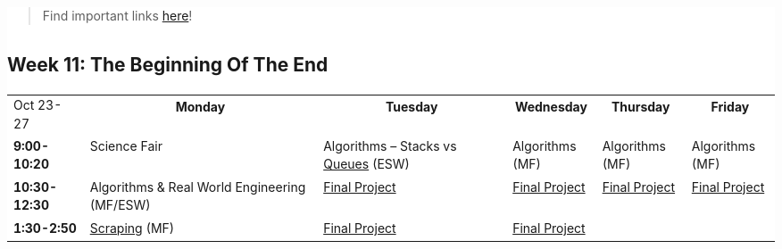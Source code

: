 > Find important links [here](important-info.md)!

## Week 11: The Beginning Of The End
<table>
  <tr>
    <td>Oct 23-27</td>
    <th>Monday</th>
    <th>Tuesday</th>
    <th>Wednesday</th>
    <th>Thursday</th>
    <th>Friday</th>
  </tr>
  <tr>
    <td><strong>9:00-10:20</strong></td>
    <td> <!-- Week 11 - Monday Morning 1 -->
      Science Fair
    </td>
    <td> <!-- Week 11 - Tuesday Morning 1 -->
    Algorithms – Stacks vs <a href="https://github.com/SF-WDI-LABS/queues">Queues</a> (ESW)
    </td>
    <td> <!-- Week 11 - Wednesday Morning 1 -->
      Algorithms (MF)
    </td>
    <td> <!-- Week 11 - Thursday Morning 1 -->
      Algorithms (MF)
    </td>
    <td> <!-- Week 11 - Friday Morning 1 -->
      Algorithms
      (MF)
    </td>
  </tr>
  <tr>
    <td><strong>10:30-12:30</strong></td>
    <td> <!-- Week 11 - Monday Morning 2 -->
      Algorithms & Real World Engineering
      (MF/ESW)
    </td>
    <td> <!-- Week 11 - Tuesday Morning 2 -->
      <a href="https://github.com/sf-wdi-40/project-04">Final Project</a>
    </td>
    <td> <!-- Week 11 - Wednesday Morning 2 -->
      <a href="https://github.com/sf-wdi-40/project-04">Final Project</a>
    </td>
    <td> <!-- Week 11 - Thursday Morning 2 -->
      <a href="https://github.com/sf-wdi-40/project-04">Final Project</a>
    </td>
    <td> <!-- Week 11 - Friday Morning 2 -->
      <a href="https://github.com/sf-wdi-40/project-04">Final Project</a>
    </td>
  </tr>
  <tr>
    <td><strong>1:30-2:50</strong></td>
    <td> <!-- Week 11 - Monday Afternoon 1 -->
      <a href="https://github.com/SF-WDI-LABS/web-scraping-with-nokogiri">Scraping</a>
      (MF)
    </td>
    <td> <!-- Week 11 - Tuesday Morning 2 -->
      <a href="https://github.com/sf-wdi-40/project-04">Final Project</a>
    </td>
    <td> <!-- Week 11 - Wednesday Morning 2 -->
      <a href="https://github.com/sf-wdi-40/project-04">Final Project</a>
    </td>
    <td> <!-- Week 11 - Thursday Morning 2 -->